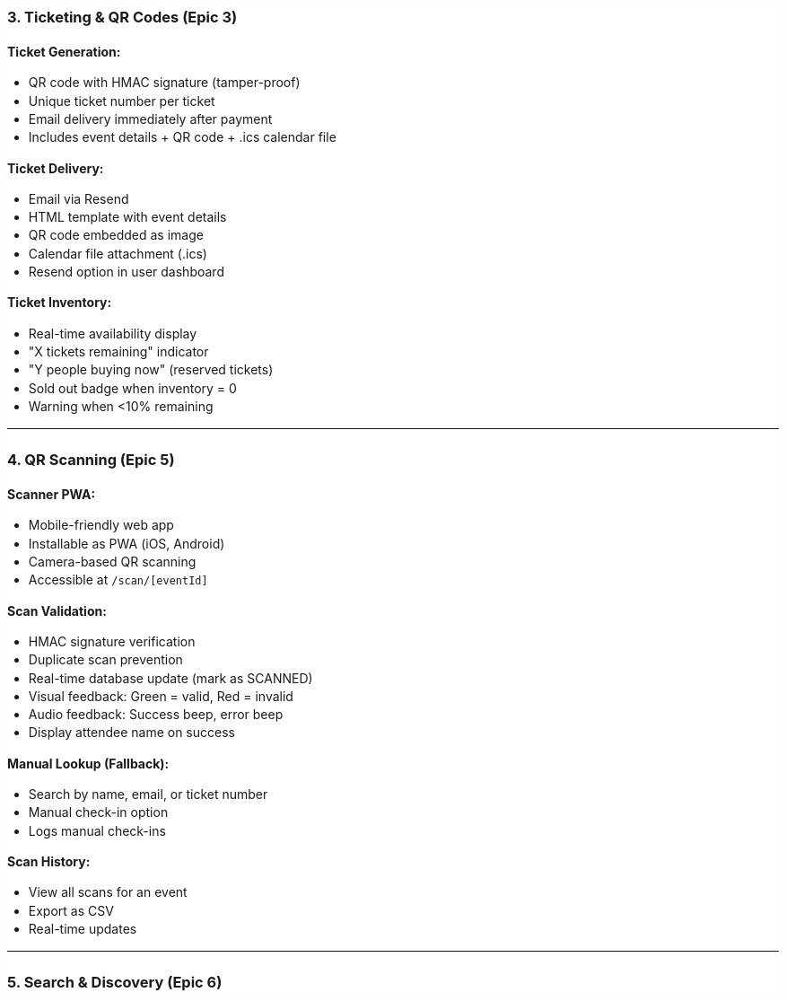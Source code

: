 
### 3. Ticketing & QR Codes (Epic 3)

**Ticket Generation:**
- QR code with HMAC signature (tamper-proof)
- Unique ticket number per ticket
- Email delivery immediately after payment
- Includes event details + QR code + .ics calendar file

**Ticket Delivery:**
- Email via Resend
- HTML template with event details
- QR code embedded as image
- Calendar file attachment (.ics)
- Resend option in user dashboard

**Ticket Inventory:**
- Real-time availability display
- "X tickets remaining" indicator
- "Y people buying now" (reserved tickets)
- Sold out badge when inventory = 0
- Warning when <10% remaining

---

### 4. QR Scanning (Epic 5)

**Scanner PWA:**
- Mobile-friendly web app
- Installable as PWA (iOS, Android)
- Camera-based QR scanning
- Accessible at `/scan/[eventId]`

**Scan Validation:**
- HMAC signature verification
- Duplicate scan prevention
- Real-time database update (mark as SCANNED)
- Visual feedback: Green = valid, Red = invalid
- Audio feedback: Success beep, error beep
- Display attendee name on success

**Manual Lookup (Fallback):**
- Search by name, email, or ticket number
- Manual check-in option
- Logs manual check-ins

**Scan History:**
- View all scans for an event
- Export as CSV
- Real-time updates

---

### 5. Search & Discovery (Epic 6)
